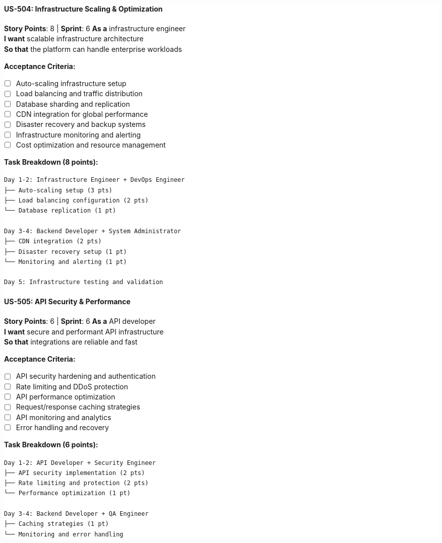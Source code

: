#### US-504: Infrastructure Scaling & Optimization
**Story Points**: 8 | **Sprint**: 6
**As a** infrastructure engineer  
**I want** scalable infrastructure architecture  
**So that** the platform can handle enterprise workloads

**Acceptance Criteria:**
- [ ] Auto-scaling infrastructure setup
- [ ] Load balancing and traffic distribution
- [ ] Database sharding and replication
- [ ] CDN integration for global performance
- [ ] Disaster recovery and backup systems
- [ ] Infrastructure monitoring and alerting
- [ ] Cost optimization and resource management

**Task Breakdown (8 points):**
```
Day 1-2: Infrastructure Engineer + DevOps Engineer
├── Auto-scaling setup (3 pts)
├── Load balancing configuration (2 pts)
└── Database replication (1 pt)

Day 3-4: Backend Developer + System Administrator
├── CDN integration (2 pts)
├── Disaster recovery setup (1 pt)
└── Monitoring and alerting (1 pt)

Day 5: Infrastructure testing and validation
```

#### US-505: API Security & Performance
**Story Points**: 6 | **Sprint**: 6
**As a** API developer  
**I want** secure and performant API infrastructure  
**So that** integrations are reliable and fast

**Acceptance Criteria:**
- [ ] API security hardening and authentication
- [ ] Rate limiting and DDoS protection
- [ ] API performance optimization
- [ ] Request/response caching strategies
- [ ] API monitoring and analytics
- [ ] Error handling and recovery

**Task Breakdown (6 points):**
```
Day 1-2: API Developer + Security Engineer
├── API security implementation (2 pts)
├── Rate limiting and protection (2 pts)
└── Performance optimization (1 pt)

Day 3-4: Backend Developer + QA Engineer
├── Caching strategies (1 pt)
└── Monitoring and error handling
```
